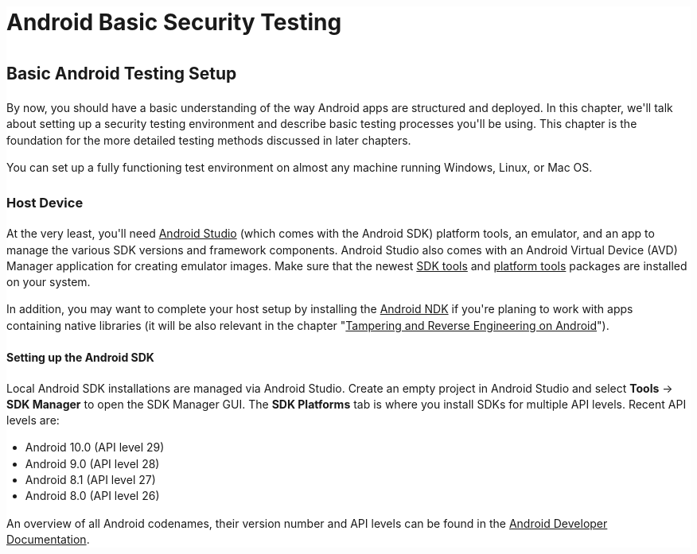 # Android Basic Security Testing

## Basic Android Testing Setup

By now, you should have a basic understanding of the way Android apps are
structured and deployed. In this chapter, we'll talk about setting up a security
testing environment and describe basic testing processes you'll be using. This
chapter is the foundation for the more detailed testing methods discussed in
later chapters.

You can set up a fully functioning test environment on almost any machine
running Windows, Linux, or Mac OS.

### Host Device

At the very least, you'll need
[Android Studio](https://developer.android.com/studio/index.html "Android Studio")
(which comes with the Android SDK) platform tools, an emulator, and an app to
manage the various SDK versions and framework components. Android Studio also
comes with an Android Virtual Device (AVD) Manager application for creating
emulator images. Make sure that the newest
[SDK tools](https://developer.android.com/studio/releases/sdk-tools) and
[platform tools](https://developer.android.com/studio/releases/platform-tools)
packages are installed on your system.

In addition, you may want to complete your host setup by installing the
[Android NDK](https://developer.android.com/ndk "Android NDK") if you're planing
to work with apps containing native libraries (it will be also relevant in the
chapter
"[Tampering and Reverse Engineering on Android](0x05c-Reverse-Engineering-and-Tampering.md)").

#### Setting up the Android SDK

Local Android SDK installations are managed via Android Studio. Create an empty
project in Android Studio and select **Tools** -> **SDK Manager** to open the
SDK Manager GUI. The **SDK Platforms** tab is where you install SDKs for
multiple API levels. Recent API levels are:

- Android 10.0 (API level 29)
- Android 9.0 (API level 28)
- Android 8.1 (API level 27)
- Android 8.0 (API level 26)

An overview of all Android codenames, their version number and API levels can be
found in the
[Android Developer Documentation](https://source.android.com/setup/start/build-numbers "Codenames, Tags, and Build Numbers").
